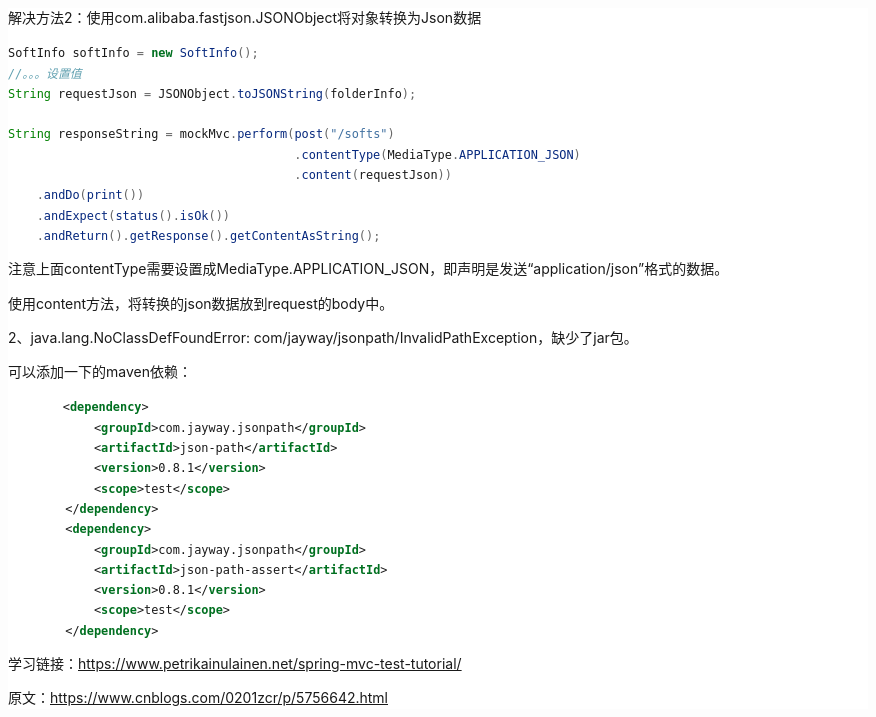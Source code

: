  解决方法2：使用com.alibaba.fastjson.JSONObject将对象转换为Json数据

```java
SoftInfo softInfo = new SoftInfo();
//。。。设置值
String requestJson = JSONObject.toJSONString(folderInfo);

String responseString = mockMvc.perform(post("/softs")
                                        .contentType(MediaType.APPLICATION_JSON)
                                        .content(requestJson))
    .andDo(print())
    .andExpect(status().isOk())
    .andReturn().getResponse().getContentAsString(); 
```

注意上面contentType需要设置成MediaType.APPLICATION_JSON，即声明是发送“application/json”格式的数据。

使用content方法，将转换的json数据放到request的body中。

2、java.lang.NoClassDefFoundError: com/jayway/jsonpath/InvalidPathException，缺少了jar包。

可以添加一下的maven依赖：

```xml
 　　　　<dependency>
            <groupId>com.jayway.jsonpath</groupId>
            <artifactId>json-path</artifactId>
            <version>0.8.1</version>
            <scope>test</scope>
        </dependency>
        <dependency>
            <groupId>com.jayway.jsonpath</groupId>
            <artifactId>json-path-assert</artifactId>
            <version>0.8.1</version>
            <scope>test</scope>
        </dependency>
```



学习链接：[https://www.petrikainulainen.net/spring-mvc-test-tutorial/ ](https://www.petrikainulainen.net/spring-mvc-test-tutorial/ )



原文：https://www.cnblogs.com/0201zcr/p/5756642.html